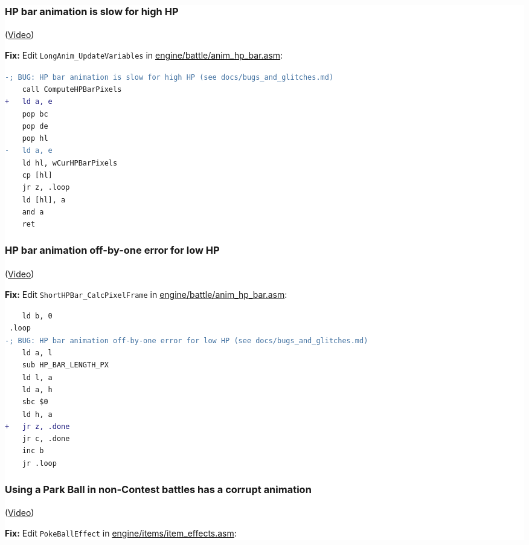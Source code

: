 
### HP bar animation is slow for high HP

([Video](https://www.youtube.com/watch?v=SE-BfsFgZVM))

**Fix:** Edit `LongAnim_UpdateVariables` in [engine/battle/anim_hp_bar.asm](https://github.com/pret/pokecrystal/blob/master/engine/battle/anim_hp_bar.asm):

```diff
-; BUG: HP bar animation is slow for high HP (see docs/bugs_and_glitches.md)
 	call ComputeHPBarPixels
+	ld a, e
 	pop bc
 	pop de
 	pop hl
-	ld a, e
 	ld hl, wCurHPBarPixels
 	cp [hl]
 	jr z, .loop
 	ld [hl], a
 	and a
 	ret
```


### HP bar animation off-by-one error for low HP

([Video](https://www.youtube.com/watch?v=9KyNVIZxJvI))

**Fix:** Edit `ShortHPBar_CalcPixelFrame` in [engine/battle/anim_hp_bar.asm](https://github.com/pret/pokecrystal/blob/master/engine/battle/anim_hp_bar.asm):

```diff
 	ld b, 0
 .loop
-; BUG: HP bar animation off-by-one error for low HP (see docs/bugs_and_glitches.md)
 	ld a, l
 	sub HP_BAR_LENGTH_PX
 	ld l, a
 	ld a, h
 	sbc $0
 	ld h, a
+	jr z, .done
 	jr c, .done
 	inc b
 	jr .loop
```


### Using a Park Ball in non-Contest battles has a corrupt animation

([Video](https://www.youtube.com/watch?v=v1ErZdLCIyU))

**Fix:** Edit `PokeBallEffect` in [engine/items/item_effects.asm](https://github.com/pret/pokecrystal/blob/master/engine/items/item_effects.asm):
